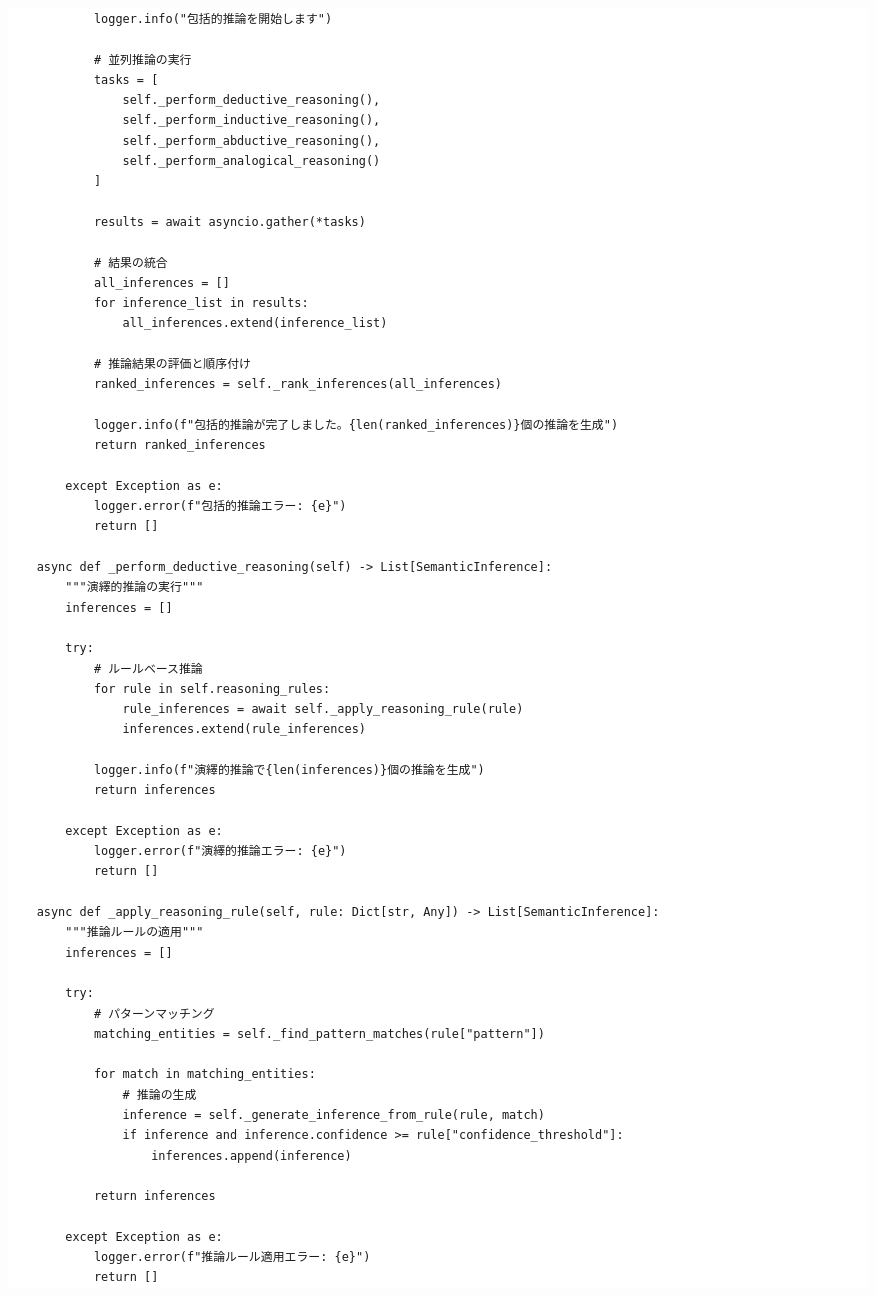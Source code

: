 ```
            logger.info("包括的推論を開始します")
            
            # 並列推論の実行
            tasks = [
                self._perform_deductive_reasoning(),
                self._perform_inductive_reasoning(),
                self._perform_abductive_reasoning(),
                self._perform_analogical_reasoning()
            ]
            
            results = await asyncio.gather(*tasks)
            
            # 結果の統合
            all_inferences = []
            for inference_list in results:
                all_inferences.extend(inference_list)
            
            # 推論結果の評価と順序付け
            ranked_inferences = self._rank_inferences(all_inferences)
            
            logger.info(f"包括的推論が完了しました。{len(ranked_inferences)}個の推論を生成")
            return ranked_inferences
            
        except Exception as e:
            logger.error(f"包括的推論エラー: {e}")
            return []
    
    async def _perform_deductive_reasoning(self) -> List[SemanticInference]:
        """演繹的推論の実行"""
        inferences = []
        
        try:
            # ルールベース推論
            for rule in self.reasoning_rules:
                rule_inferences = await self._apply_reasoning_rule(rule)
                inferences.extend(rule_inferences)
            
            logger.info(f"演繹的推論で{len(inferences)}個の推論を生成")
            return inferences
            
        except Exception as e:
            logger.error(f"演繹的推論エラー: {e}")
            return []
    
    async def _apply_reasoning_rule(self, rule: Dict[str, Any]) -> List[SemanticInference]:
        """推論ルールの適用"""
        inferences = []
        
        try:
            # パターンマッチング
            matching_entities = self._find_pattern_matches(rule["pattern"])
            
            for match in matching_entities:
                # 推論の生成
                inference = self._generate_inference_from_rule(rule, match)
                if inference and inference.confidence >= rule["confidence_threshold"]:
                    inferences.append(inference)
            
            return inferences
            
        except Exception as e:
            logger.error(f"推論ルール適用エラー: {e}")
            return []
```